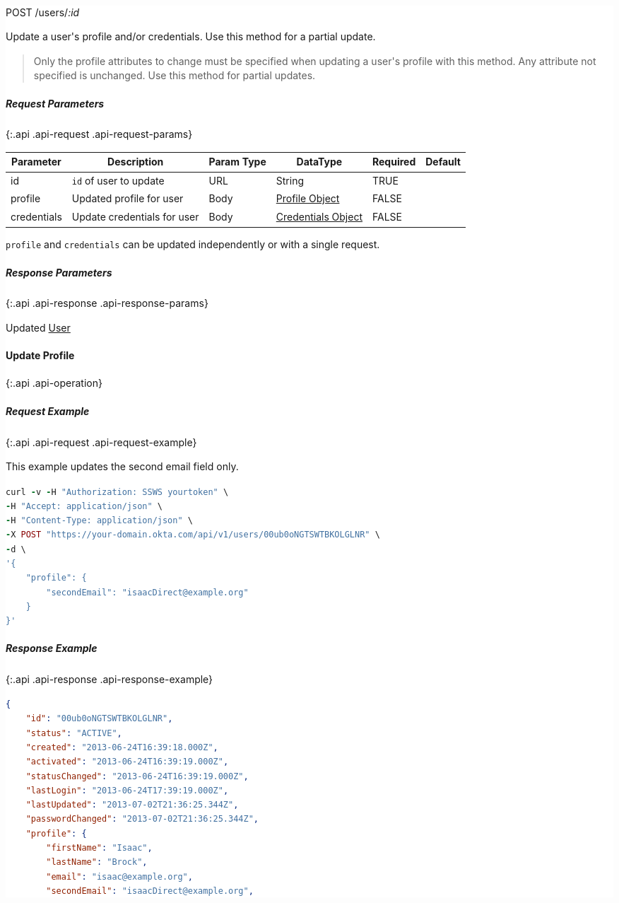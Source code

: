 <span class="api-uri-template api-uri-post"><span class="api-label">POST</span> /users/*:id*</span>

Update a user's profile and/or credentials. Use this method for a partial update.

> Only the profile attributes to change must be specified when updating a user's profile with this method. Any attribute not specified
is unchanged. Use this method for partial updates.

##### Request Parameters
{:.api .api-request .api-request-params}

Parameter   | Description                 | Param Type | DataType                                  | Required | Default
----------- | --------------------------- | ---------- | ----------------------------------------- | -------- | -------
id          | `id` of user to update      | URL        | String                                    | TRUE     |
profile     | Updated profile for user    | Body       | [Profile Object](#profile-object)         | FALSE    |
credentials | Update credentials for user | Body       | [Credentials Object](#credentials-object) | FALSE    |

`profile` and `credentials` can be updated independently or with a single request.

##### Response Parameters
{:.api .api-response .api-response-params}

Updated [User](#user-model)

#### Update Profile
{:.api .api-operation}

##### Request Example
{:.api .api-request .api-request-example}

This example updates the second email field only.

~~~ ruby
curl -v -H "Authorization: SSWS yourtoken" \
-H "Accept: application/json" \
-H "Content-Type: application/json" \
-X POST "https://your-domain.okta.com/api/v1/users/00ub0oNGTSWTBKOLGLNR" \
-d \
'{
    "profile": {
        "secondEmail": "isaacDirect@example.org"
    }
}'
~~~

##### Response Example
{:.api .api-response .api-response-example}

~~~ json
{
    "id": "00ub0oNGTSWTBKOLGLNR",
    "status": "ACTIVE",
    "created": "2013-06-24T16:39:18.000Z",
    "activated": "2013-06-24T16:39:19.000Z",
    "statusChanged": "2013-06-24T16:39:19.000Z",
    "lastLogin": "2013-06-24T17:39:19.000Z",
    "lastUpdated": "2013-07-02T21:36:25.344Z",
    "passwordChanged": "2013-07-02T21:36:25.344Z",
    "profile": {
        "firstName": "Isaac",
        "lastName": "Brock",
        "email": "isaac@example.org",
        "secondEmail": "isaacDirect@example.org",
~~~